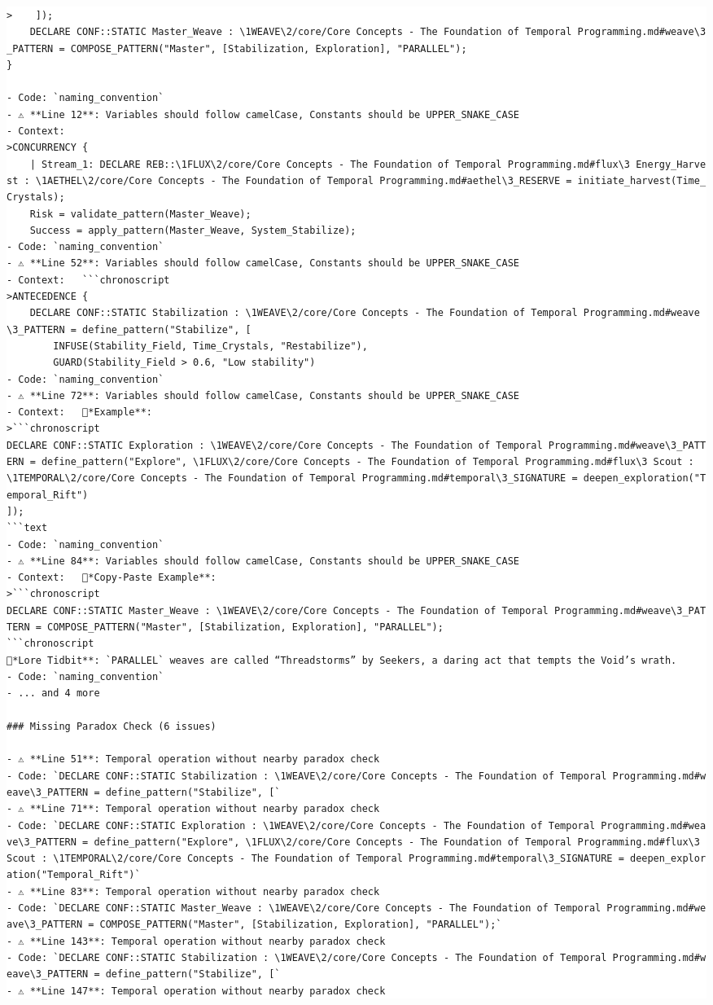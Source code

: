   ```chronoscript
>    ]);
      DECLARE CONF::STATIC Master_Weave : \1WEAVE\2/core/Core Concepts - The Foundation of Temporal Programming.md#weave\3_PATTERN = COMPOSE_PATTERN("Master", [Stabilization, Exploration], "PARALLEL");
  }
  
  - Code: `naming_convention`
- ⚠️ **Line 12**: Variables should follow camelCase, Constants should be UPPER_SNAKE_CASE
  - Context:   
>CONCURRENCY {
      | Stream_1: DECLARE REB::\1FLUX\2/core/Core Concepts - The Foundation of Temporal Programming.md#flux\3 Energy_Harvest : \1AETHEL\2/core/Core Concepts - The Foundation of Temporal Programming.md#aethel\3_RESERVE = initiate_harvest(Time_Crystals);
      Risk = validate_pattern(Master_Weave);
      Success = apply_pattern(Master_Weave, System_Stabilize);
  - Code: `naming_convention`
- ⚠️ **Line 52**: Variables should follow camelCase, Constants should be UPPER_SNAKE_CASE
  - Context:   ```chronoscript
>ANTECEDENCE {
      DECLARE CONF::STATIC Stabilization : \1WEAVE\2/core/Core Concepts - The Foundation of Temporal Programming.md#weave\3_PATTERN = define_pattern("Stabilize", [
          INFUSE(Stability_Field, Time_Crystals, "Restabilize"),
          GUARD(Stability_Field > 0.6, "Low stability")
  - Code: `naming_convention`
- ⚠️ **Line 72**: Variables should follow camelCase, Constants should be UPPER_SNAKE_CASE
  - Context:   *Example**:
>```chronoscript
  DECLARE CONF::STATIC Exploration : \1WEAVE\2/core/Core Concepts - The Foundation of Temporal Programming.md#weave\3_PATTERN = define_pattern("Explore", \1FLUX\2/core/Core Concepts - The Foundation of Temporal Programming.md#flux\3 Scout : \1TEMPORAL\2/core/Core Concepts - The Foundation of Temporal Programming.md#temporal\3_SIGNATURE = deepen_exploration("Temporal_Rift")
  ]);
  ```text
  - Code: `naming_convention`
- ⚠️ **Line 84**: Variables should follow camelCase, Constants should be UPPER_SNAKE_CASE
  - Context:   *Copy-Paste Example**:
>```chronoscript
  DECLARE CONF::STATIC Master_Weave : \1WEAVE\2/core/Core Concepts - The Foundation of Temporal Programming.md#weave\3_PATTERN = COMPOSE_PATTERN("Master", [Stabilization, Exploration], "PARALLEL");
  ```chronoscript
  *Lore Tidbit**: `PARALLEL` weaves are called “Threadstorms” by Seekers, a daring act that tempts the Void’s wrath.
  - Code: `naming_convention`
  - ... and 4 more

### Missing Paradox Check (6 issues)

- ⚠️ **Line 51**: Temporal operation without nearby paradox check
  - Code: `DECLARE CONF::STATIC Stabilization : \1WEAVE\2/core/Core Concepts - The Foundation of Temporal Programming.md#weave\3_PATTERN = define_pattern("Stabilize", [`
- ⚠️ **Line 71**: Temporal operation without nearby paradox check
  - Code: `DECLARE CONF::STATIC Exploration : \1WEAVE\2/core/Core Concepts - The Foundation of Temporal Programming.md#weave\3_PATTERN = define_pattern("Explore", \1FLUX\2/core/Core Concepts - The Foundation of Temporal Programming.md#flux\3 Scout : \1TEMPORAL\2/core/Core Concepts - The Foundation of Temporal Programming.md#temporal\3_SIGNATURE = deepen_exploration("Temporal_Rift")`
- ⚠️ **Line 83**: Temporal operation without nearby paradox check
  - Code: `DECLARE CONF::STATIC Master_Weave : \1WEAVE\2/core/Core Concepts - The Foundation of Temporal Programming.md#weave\3_PATTERN = COMPOSE_PATTERN("Master", [Stabilization, Exploration], "PARALLEL");`
- ⚠️ **Line 143**: Temporal operation without nearby paradox check
  - Code: `DECLARE CONF::STATIC Stabilization : \1WEAVE\2/core/Core Concepts - The Foundation of Temporal Programming.md#weave\3_PATTERN = define_pattern("Stabilize", [`
- ⚠️ **Line 147**: Temporal operation without nearby paradox check
  ```